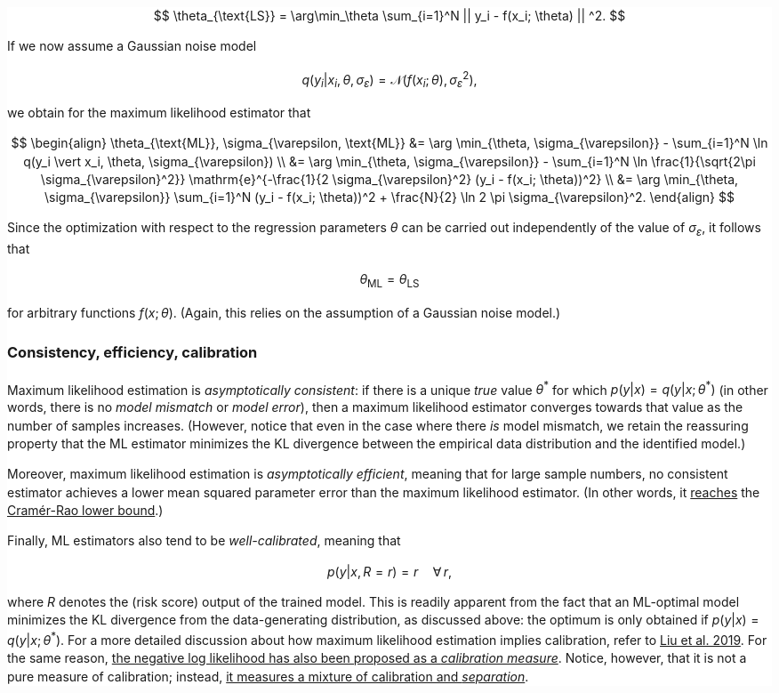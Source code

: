 $$
\theta_{\text{LS}} = \arg\min_\theta \sum_{i=1}^N || y_i - f(x_i; \theta) || ^2.
$$

If we now assume a Gaussian noise model 

$$
q(y_i \vert x_i, \theta, \sigma_{\varepsilon}) = \mathcal{N}(f(x_i; \theta), \sigma_{\varepsilon}^2),
$$

we obtain for the maximum likelihood estimator that

$$
\begin{align}
\theta_{\text{ML}}, \sigma_{\varepsilon, \text{ML}} &= \arg \min_{\theta, \sigma_{\varepsilon}} - \sum_{i=1}^N \ln q(y_i \vert x_i, \theta, \sigma_{\varepsilon}) \\
&= \arg \min_{\theta, \sigma_{\varepsilon}} - \sum_{i=1}^N \ln \frac{1}{\sqrt{2\pi \sigma_{\varepsilon}^2}} \mathrm{e}^{-\frac{1}{2 \sigma_{\varepsilon}^2} (y_i - f(x_i; \theta))^2} \\
&= \arg \min_{\theta, \sigma_{\varepsilon}} \sum_{i=1}^N (y_i - f(x_i; \theta))^2 + \frac{N}{2} \ln 2 \pi \sigma_{\varepsilon}^2.
\end{align}
$$

Since the optimization with respect to the regression parameters $\theta$ can be carried out independently of the value of $\sigma_{\varepsilon}$, it follows that

$$
\theta_{\text{ML}} = \theta_{\text{LS}}
$$

for arbitrary functions $f(x; \theta)$. (Again, this relies on the assumption of a Gaussian noise model.)

### Consistency, efficiency, calibration
Maximum likelihood estimation is *asymptotically consistent*: if there is a unique *true* value $\theta^{\ast}$ for which $p(y \vert x) = q(y | x; \theta^{\ast})$ (in other words, there is no *model mismatch* or *model error*), then a maximum likelihood estimator converges towards that value as the number of samples increases. (However, notice that even in the case where there *is* model mismatch, we retain the reassuring property that the ML estimator minimizes the KL divergence between the empirical data distribution and the identified model.)

Moreover, maximum likelihood estimation is *asymptotically efficient*, meaning that for large sample numbers, no consistent estimator achieves a lower mean squared parameter error than the maximum likelihood estimator. (In other words, it [reaches](https://en.wikipedia.org/wiki/Maximum_likelihood_estimation#Efficiency) the [Cramér-Rao lower bound](https://en.wikipedia.org/wiki/Cram%C3%A9r%E2%80%93Rao_bound).)

Finally, ML estimators also tend to be *well-calibrated*, meaning that 

$$
p(y \vert x, R=r) = r \quad \forall\, r,
$$

where $R$ denotes the (risk score) output of the trained model. This is readily apparent from the fact that an ML-optimal model minimizes the KL divergence from the data-generating distribution, as discussed above: the optimum is only obtained if $p(y \vert x) = q(y \vert x; \theta^{\ast})$.
For a more detailed discussion about how maximum likelihood estimation implies calibration, refer to [Liu et al. 2019](https://arxiv.org/pdf/1808.10013.pdf). For the same reason, [the negative log likelihood has also been proposed as a *calibration measure*](https://arxiv.org/pdf/2002.06470.pdf).
Notice, however, that it is not a pure measure of calibration; instead, [it measures a mixture of calibration and *separation*](https://research-information.bris.ac.uk/ws/portalfiles/portal/76351926/2015_ecml_decomposition_cameraready.pdf).